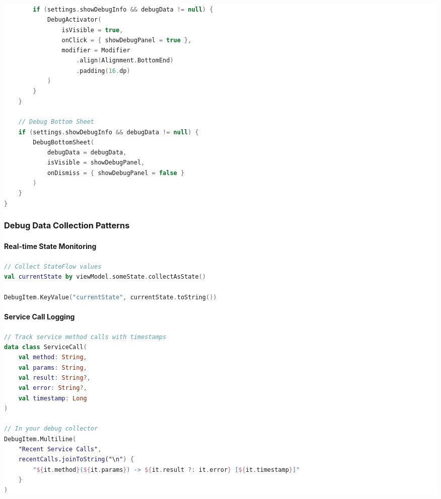 ```kotlin
        if (settings.showDebugInfo && debugData != null) {
            DebugActivator(
                isVisible = true,
                onClick = { showDebugPanel = true },
                modifier = Modifier
                    .align(Alignment.BottomEnd)
                    .padding(16.dp)
            )
        }
    }
    
    // Debug Bottom Sheet
    if (settings.showDebugInfo && debugData != null) {
        DebugBottomSheet(
            debugData = debugData,
            isVisible = showDebugPanel,
            onDismiss = { showDebugPanel = false }
        )
    }
}
```

### Debug Data Collection Patterns

#### Real-time State Monitoring
```kotlin
// Collect StateFlow values
val currentState by viewModel.someState.collectAsState()

DebugItem.KeyValue("currentState", currentState.toString())
```

#### Service Call Logging
```kotlin
// Track service method calls with timestamps
data class ServiceCall(
    val method: String,
    val params: String,
    val result: String?,
    val error: String?,
    val timestamp: Long
)

// In your debug collector
DebugItem.Multiline(
    "Recent Service Calls", 
    recentCalls.joinToString("\n") { 
        "${it.method}(${it.params}) -> ${it.result ?: it.error} [${it.timestamp}]" 
    }
)
```
